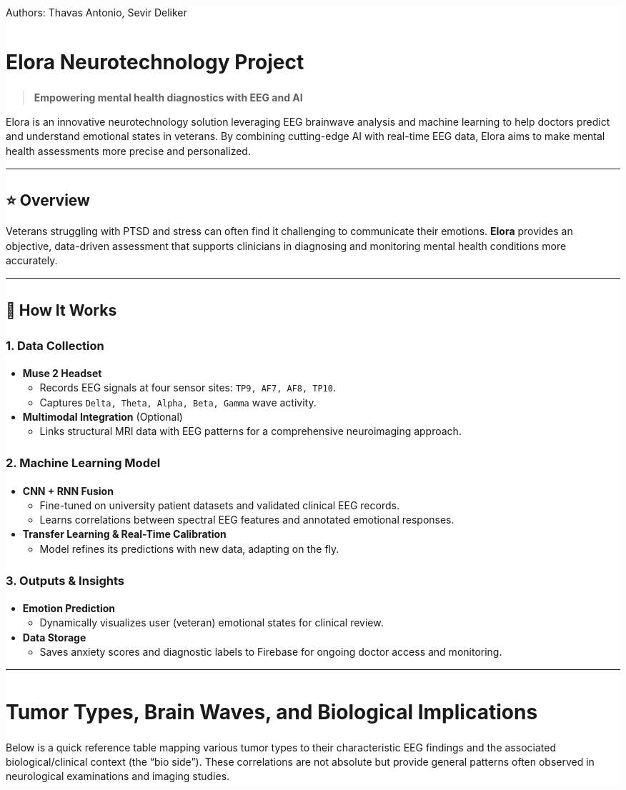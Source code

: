 Authors:
Thavas Antonio, Sevir Deliker
# Elora Neurotechnology Project

> **Empowering mental health diagnostics with EEG and AI**  

Elora is an innovative neurotechnology solution leveraging EEG brainwave analysis and machine learning to help doctors predict and understand emotional states in veterans. By combining cutting-edge AI with real-time EEG data, Elora aims to make mental health assessments more precise and personalized.

---

## ⭐ Overview  
Veterans struggling with PTSD and stress can often find it challenging to communicate their emotions. **Elora** provides an objective, data-driven assessment that supports clinicians in diagnosing and monitoring mental health conditions more accurately.

---

## 🚀 How It Works

### 1. Data Collection  
- **Muse 2 Headset**  
  - Records EEG signals at four sensor sites: `TP9, AF7, AF8, TP10`.  
  - Captures `Delta, Theta, Alpha, Beta, Gamma` wave activity.  
- **Multimodal Integration** (Optional)  
  - Links structural MRI data with EEG patterns for a comprehensive neuroimaging approach.

### 2. Machine Learning Model  
- **CNN + RNN Fusion**  
  - Fine-tuned on university patient datasets and validated clinical EEG records.  
  - Learns correlations between spectral EEG features and annotated emotional responses.
- **Transfer Learning & Real-Time Calibration**  
  - Model refines its predictions with new data, adapting on the fly.

### 3. Outputs & Insights  
- **Emotion Prediction**  
  - Dynamically visualizes user (veteran) emotional states for clinical review.  
- **Data Storage**  
  - Saves anxiety scores and diagnostic labels to Firebase for ongoing doctor access and monitoring.


---

# Tumor Types, Brain Waves, and Biological Implications

Below is a quick reference table mapping various tumor types to their characteristic EEG findings and the associated biological/clinical context (the “bio side”). These correlations are not absolute but provide general patterns often observed in neurological examinations and imaging studies.

